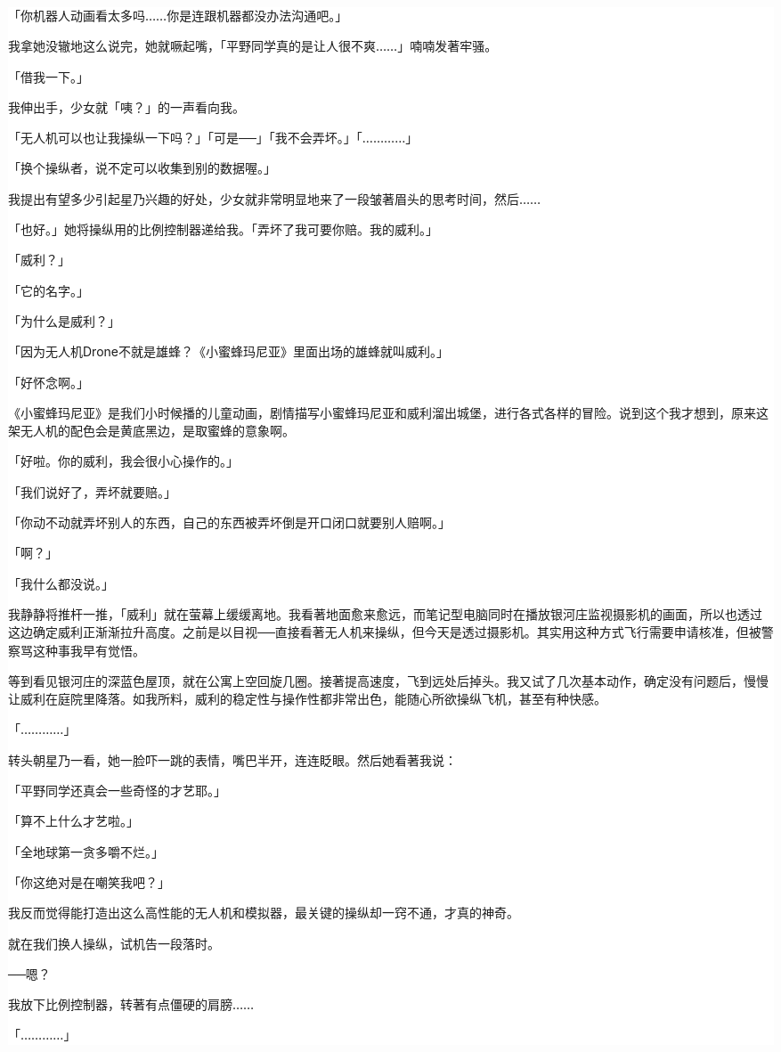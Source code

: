 「你机器人动画看太多吗……你是连跟机器都没办法沟通吧。」

我拿她没辙地这么说完，她就噘起嘴，「平野同学真的是让人很不爽……」喃喃发著牢骚。

「借我一下。」

我伸出手，少女就「咦？」的一声看向我。

「无人机可以也让我操纵一下吗？」「可是──」「我不会弄坏。」「…………」

「换个操纵者，说不定可以收集到别的数据喔。」

我提出有望多少引起星乃兴趣的好处，少女就非常明显地来了一段皱著眉头的思考时间，然后……

「也好。」她将操纵用的比例控制器递给我。「弄坏了我可要你赔。我的威利。」

「威利？」

「它的名字。」

「为什么是威利？」

「因为无人机Drone不就是雄蜂？《小蜜蜂玛尼亚》里面出场的雄蜂就叫威利。」

「好怀念啊。」

《小蜜蜂玛尼亚》是我们小时候播的儿童动画，剧情描写小蜜蜂玛尼亚和威利溜出城堡，进行各式各样的冒险。说到这个我才想到，原来这架无人机的配色会是黄底黑边，是取蜜蜂的意象啊。

「好啦。你的威利，我会很小心操作的。」

「我们说好了，弄坏就要赔。」

「你动不动就弄坏别人的东西，自己的东西被弄坏倒是开口闭口就要别人赔啊。」

「啊？」

「我什么都没说。」

我静静将推杆一推，「威利」就在萤幕上缓缓离地。我看著地面愈来愈远，而笔记型电脑同时在播放银河庄监视摄影机的画面，所以也透过这边确定威利正渐渐拉升高度。之前是以目视──直接看著无人机来操纵，但今天是透过摄影机。其实用这种方式飞行需要申请核准，但被警察骂这种事我早有觉悟。

等到看见银河庄的深蓝色屋顶，就在公寓上空回旋几圈。接著提高速度，飞到远处后掉头。我又试了几次基本动作，确定没有问题后，慢慢让威利在庭院里降落。如我所料，威利的稳定性与操作性都非常出色，能随心所欲操纵飞机，甚至有种快感。

「…………」

转头朝星乃一看，她一脸吓一跳的表情，嘴巴半开，连连眨眼。然后她看著我说：

「平野同学还真会一些奇怪的才艺耶。」

「算不上什么才艺啦。」

「全地球第一贪多嚼不烂。」

「你这绝对是在嘲笑我吧？」

我反而觉得能打造出这么高性能的无人机和模拟器，最关键的操纵却一窍不通，才真的神奇。

就在我们换人操纵，试机告一段落时。

──嗯？

我放下比例控制器，转著有点僵硬的肩膀……

「…………」
